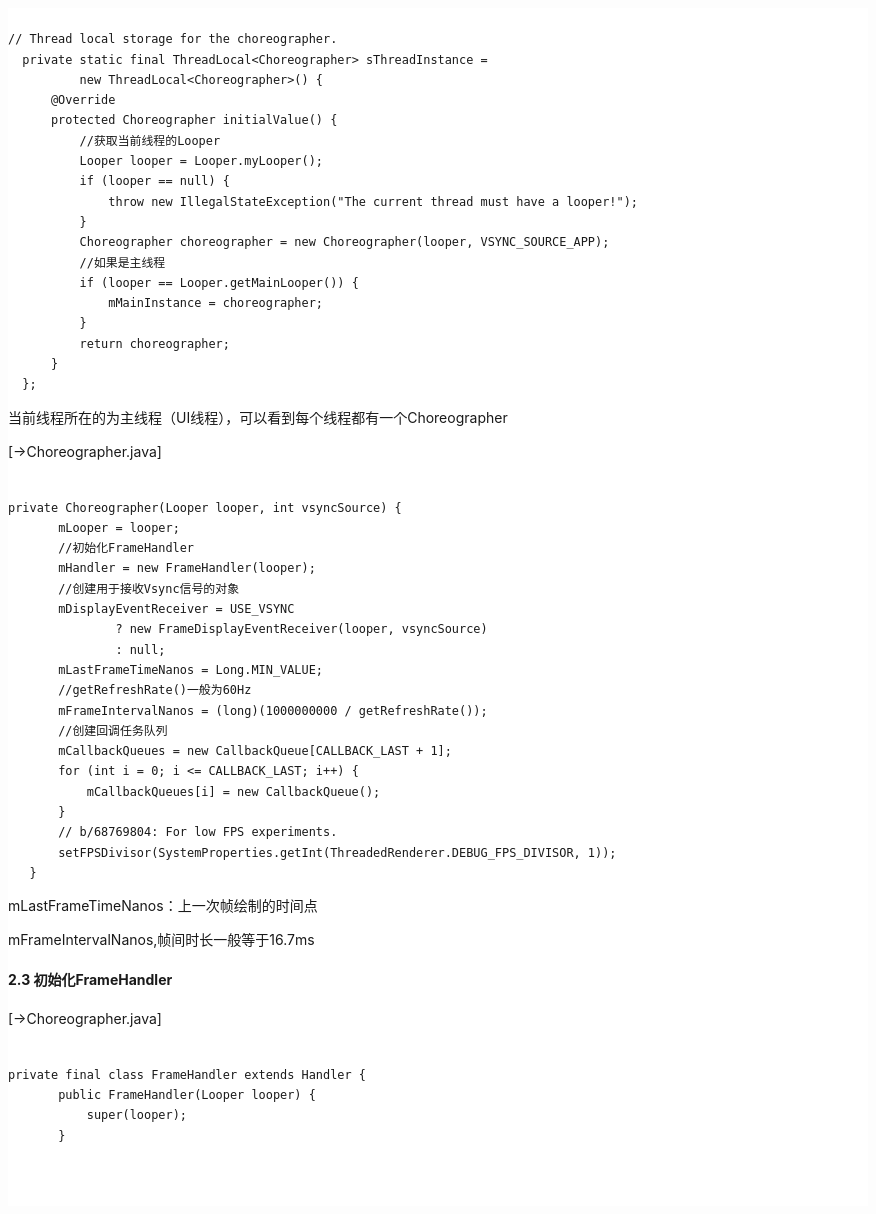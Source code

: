 <pre><code>
// Thread local storage for the choreographer.
  private static final ThreadLocal&lt;Choreographer&gt; sThreadInstance =
          new ThreadLocal&lt;Choreographer&gt;() {
      @Override
      protected Choreographer initialValue() {
          //获取当前线程的Looper
          Looper looper = Looper.myLooper();
          if (looper == null) {
              throw new IllegalStateException("The current thread must have a looper!");
          }
          Choreographer choreographer = new Choreographer(looper, VSYNC_SOURCE_APP);
          //如果是主线程
          if (looper == Looper.getMainLooper()) {
              mMainInstance = choreographer;
          }
          return choreographer;
      }
  };</code></pre>
<p>当前线程所在的为主线程（UI线程），可以看到每个线程都有一个Choreographer</p>
<p>[-&gt;Choreographer.java]</p>

<pre><code>
private Choreographer(Looper looper, int vsyncSource) {
       mLooper = looper;
       //初始化FrameHandler
       mHandler = new FrameHandler(looper);
       //创建用于接收Vsync信号的对象
       mDisplayEventReceiver = USE_VSYNC
               ? new FrameDisplayEventReceiver(looper, vsyncSource)
               : null;
       mLastFrameTimeNanos = Long.MIN_VALUE;
       //getRefreshRate()一般为60Hz
       mFrameIntervalNanos = (long)(1000000000 / getRefreshRate());
       //创建回调任务队列
       mCallbackQueues = new CallbackQueue[CALLBACK_LAST + 1];
       for (int i = 0; i <= CALLBACK_LAST; i++) {
           mCallbackQueues[i] = new CallbackQueue();
       }
       // b/68769804: For low FPS experiments.
       setFPSDivisor(SystemProperties.getInt(ThreadedRenderer.DEBUG_FPS_DIVISOR, 1));
   }</code></pre>
<p>mLastFrameTimeNanos：上一次帧绘制的时间点</p>
<p>mFrameIntervalNanos,帧间时长一般等于16.7ms</p>
<h4 id="2-3-初始化FrameHandler"><a href="#2-3-初始化FrameHandler" class="headerlink" title="2.3 初始化FrameHandler"></a>2.3 初始化FrameHandler</h4><p>[-&gt;Choreographer.java]</p>

<pre><code>
private final class FrameHandler extends Handler {
       public FrameHandler(Looper looper) {
           super(looper);
       }
